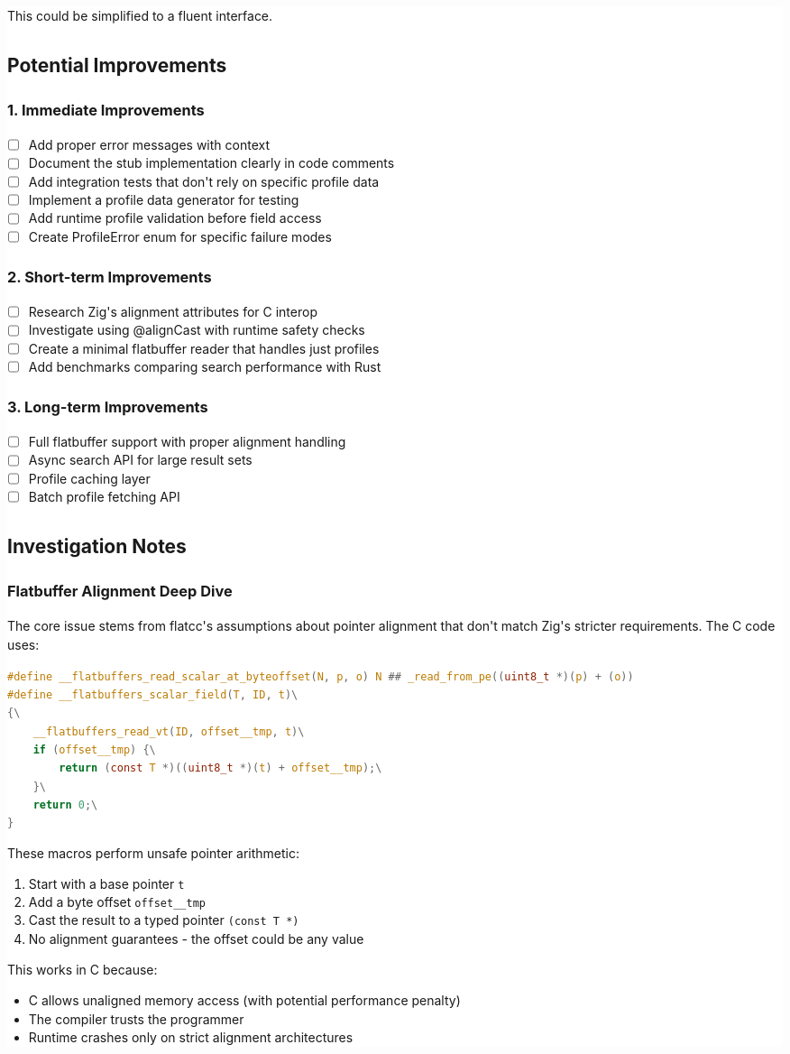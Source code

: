 This could be simplified to a fluent interface.

## Potential Improvements

### 1. Immediate Improvements
- [ ] Add proper error messages with context
- [ ] Document the stub implementation clearly in code comments
- [ ] Add integration tests that don't rely on specific profile data
- [ ] Implement a profile data generator for testing
- [ ] Add runtime profile validation before field access
- [ ] Create ProfileError enum for specific failure modes

### 2. Short-term Improvements
- [ ] Research Zig's alignment attributes for C interop
- [ ] Investigate using @alignCast with runtime safety checks
- [ ] Create a minimal flatbuffer reader that handles just profiles
- [ ] Add benchmarks comparing search performance with Rust

### 3. Long-term Improvements
- [ ] Full flatbuffer support with proper alignment handling
- [ ] Async search API for large result sets
- [ ] Profile caching layer
- [ ] Batch profile fetching API

## Investigation Notes

### Flatbuffer Alignment Deep Dive
The core issue stems from flatcc's assumptions about pointer alignment that don't match Zig's stricter requirements. The C code uses:
```c
#define __flatbuffers_read_scalar_at_byteoffset(N, p, o) N ## _read_from_pe((uint8_t *)(p) + (o))
#define __flatbuffers_scalar_field(T, ID, t)\
{\
    __flatbuffers_read_vt(ID, offset__tmp, t)\
    if (offset__tmp) {\
        return (const T *)((uint8_t *)(t) + offset__tmp);\
    }\
    return 0;\
}
```

These macros perform unsafe pointer arithmetic:
1. Start with a base pointer `t`
2. Add a byte offset `offset__tmp`
3. Cast the result to a typed pointer `(const T *)`
4. No alignment guarantees - the offset could be any value

This works in C because:
- C allows unaligned memory access (with potential performance penalty)
- The compiler trusts the programmer
- Runtime crashes only on strict alignment architectures
